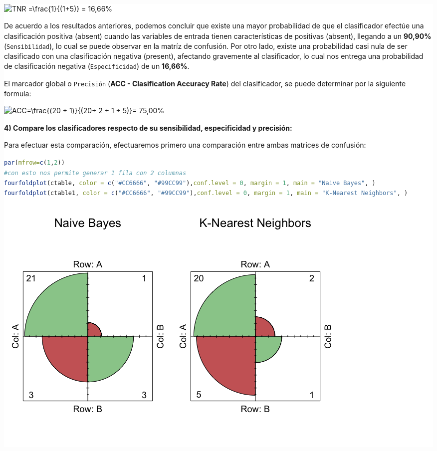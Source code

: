 ![ TNR =\\frac{1}{(1+5)} = 16,66% ](https://latex.codecogs.com/png.image?%5Cdpi%7B110%7D&space;%5Cbg_white&space;%20TNR%20%3D%5Cfrac%7B1%7D%7B%281%2B5%29%7D%20%3D%2016%2C66%25%20 " TNR =\frac{1}{(1+5)} = 16,66% ")

De acuerdo a los resultados anteriores, podemos concluir que existe una
mayor probabilidad de que el clasificador efectúe una clasificación
positiva (absent) cuando las variables de entrada tienen características
de positivas (absent), llegando a un **90,90%** (`Sensibilidad`), lo
cual se puede observar en la matríz de confusión. Por otro lado, existe
una probabilidad casi nula de ser clasificado con una clasificación
negativa (present), afectando gravemente al clasificador, lo cual nos
entrega una probabilidad de clasificación negativa (`Especificidad`) de
un **16,66%**.

El marcador global o `Precisión` (**ACC - Clasification Accuracy Rate**)
del clasificador, se puede determinar por la siguiente formula:

![ ACC=\\frac{(20 + 1)}{(20+ 2 + 1 + 5)}= 75,00% ](https://latex.codecogs.com/png.image?%5Cdpi%7B110%7D&space;%5Cbg_white&space;%20ACC%3D%5Cfrac%7B%2820%20%2B%201%29%7D%7B%2820%2B%202%20%2B%201%20%2B%205%29%7D%3D%2075%2C00%25%20 " ACC=\frac{(20 + 1)}{(20+ 2 + 1 + 5)}= 75,00% ")

**4) Compare los clasificadores respecto de su sensibilidad,
especificidad y precisión:**

Para efectuar esta comparación, efectuaremos primero una comparación
entre ambas matrices de confusión: 

``` r
par(mfrow=c(1,2))
#con esto nos permite generar 1 fila con 2 columnas
fourfoldplot(ctable, color = c("#CC6666", "#99CC99"),conf.level = 0, margin = 1, main = "Naive Bayes", )
fourfoldplot(ctable1, color = c("#CC6666", "#99CC99"),conf.level = 0, margin = 1, main = "K-Nearest Neighbors", )
```

![](README_files/figure-gfm/unnamed-chunk-30-1.png)
